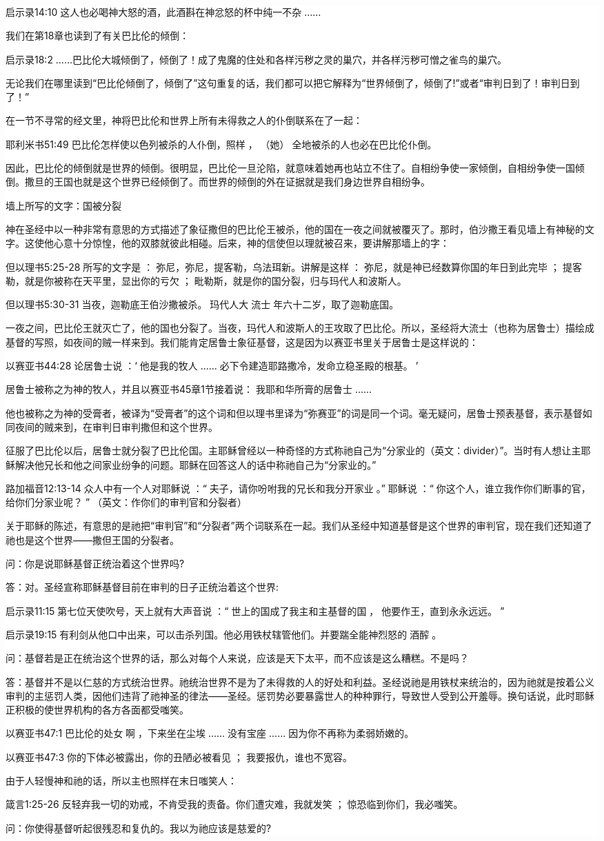 启示录14:10 这人也必喝神大怒的酒，此酒斟在神忿怒的杯中纯一不杂 ……

我们在第18章也读到了有关巴比伦的倾倒：

启示录18:2 ……巴比伦大城倾倒了，倾倒了！成了鬼魔的住处和各样污秽之灵的巢穴，并各样污秽可憎之雀鸟的巢穴。

无论我们在哪里读到“巴比伦倾倒了，倾倒了”这句重复的话，我们都可以把它解释为“世界倾倒了，倾倒了!”或者“审判日到了！审判日到了！”

在一节不寻常的经文里，神将巴比伦和世界上所有未得救之人的仆倒联系在了一起：

耶利米书51:49 巴比伦怎样使以色列被杀的人仆倒，照样 ， （她） 全地被杀的人也必在巴比伦仆倒。

因此，巴比伦的倾倒就是世界的倾倒。很明显，巴比伦一旦沦陷，就意味着她再也站立不住了。自相纷争使一家倾倒，自相纷争使一国倾倒。撒旦的王国也就是这个世界已经倾倒了。而世界的倾倒的外在证据就是我们身边世界自相纷争。

墙上所写的文字：国被分裂

神在圣经中以一种非常有意思的方式描述了象征撒但的巴比伦王被杀，他的国在一夜之间就被覆灭了。那时，伯沙撒王看见墙上有神秘的文字。这使他心意十分惊惶，他的双膝就彼此相碰。后来，神的信使但以理就被召来，要讲解那墙上的字：

但以理书5:25-28 所写的文字是 ： 弥尼，弥尼，提客勒，乌法珥新。讲解是这样 ： 弥尼，就是神已经数算你国的年日到此完毕 ； 提客勒，就是你被称在天平里，显出你的亏欠 ； 毗勒斯，就是你的国分裂，归与玛代人和波斯人。

但以理书5:30-31 当夜，迦勒底王伯沙撒被杀。 玛代人大 流士 年六十二岁，取了迦勒底国。

一夜之间，巴比伦王就灭亡了，他的国也分裂了。当夜，玛代人和波斯人的王攻取了巴比伦。所以，圣经将大流士（也称为居鲁士）描绘成基督的写照，如夜间的贼一样来到。我们能肯定居鲁士象征基督，这是因为以赛亚书里关于居鲁士是这样说的：

以赛亚书44:28 论居鲁士说 ：‘ 他是我的牧人 …… 必下令建造耶路撒冷，发命立稳圣殿的根基。 ’

居鲁士被称之为神的牧人，并且以赛亚书45章1节接着说： 我耶和华所膏的居鲁士 ……

他也被称之为神的受膏者，被译为“受膏者”的这个词和但以理书里译为“弥赛亚”的词是同一个词。毫无疑问，居鲁士预表基督，表示基督如同夜间的贼来到，在审判日审判撒但和这个世界。

征服了巴比伦以后，居鲁士就分裂了巴比伦国。主耶稣曾经以一种奇怪的方式称祂自己为“分家业的（英文：divider）”。当时有人想让主耶稣解决他兄长和他之间家业纷争的问题。耶稣在回答这人的话中称祂自己为“分家业的。”

路加福音12:13-14 众人中有一个人对耶稣说 ：“ 夫子，请你吩咐我的兄长和我分开家业 。” 耶稣说 ：“ 你这个人，谁立我作你们断事的官，给你们分家业呢？ ” （英文：作你们的审判官和分裂者）

关于耶稣的陈述，有意思的是祂把“审判官”和“分裂者”两个词联系在一起。我们从圣经中知道基督是这个世界的审判官，现在我们还知道了祂也是这个世界——撒但王国的分裂者。

问：你是说耶稣基督正统治着这个世界吗?

答：对。圣经宣称耶稣基督目前在审判的日子正统治着这个世界:

启示录11:15 第七位天使吹号，天上就有大声音说 ：“ 世上的国成了我主和主基督的国 ， 他要作王，直到永永远远。 ”

启示录19:15 有利剑从他口中出来，可以击杀列国。他必用铁杖辖管他们。并要踹全能神烈怒的 酒醡 。

问：基督若是正在统治这个世界的话，那么对每个人来说，应该是天下太平，而不应该是这么糟糕。不是吗？

答：基督并不是以仁慈的方式统治世界。祂统治世界不是为了未得救的人的好处和利益。圣经说祂是用铁杖来统治的，因为祂就是按着公义审判的主惩罚人类，因他们违背了祂神圣的律法——圣经。惩罚势必要暴露世人的种种罪行，导致世人受到公开羞辱。换句话说，此时耶稣正积极的使世界机构的各方各面都受嗤笑。

以赛亚书47:1 巴比伦的处女 啊 ，下来坐在尘埃 …… 没有宝座 …… 因为你不再称为柔弱娇嫩的。

以赛亚书47:3 你的下体必被露出，你的丑陋必被看见 ； 我要报仇，谁也不宽容。

由于人轻慢神和祂的话，所以主也照样在末日嗤笑人：

箴言1:25-26 反轻弃我一切的劝戒，不肯受我的责备。你们遭灾难，我就发笑 ； 惊恐临到你们，我必嗤笑。

问：你使得基督听起很残忍和复仇的。我以为祂应该是慈爱的?

